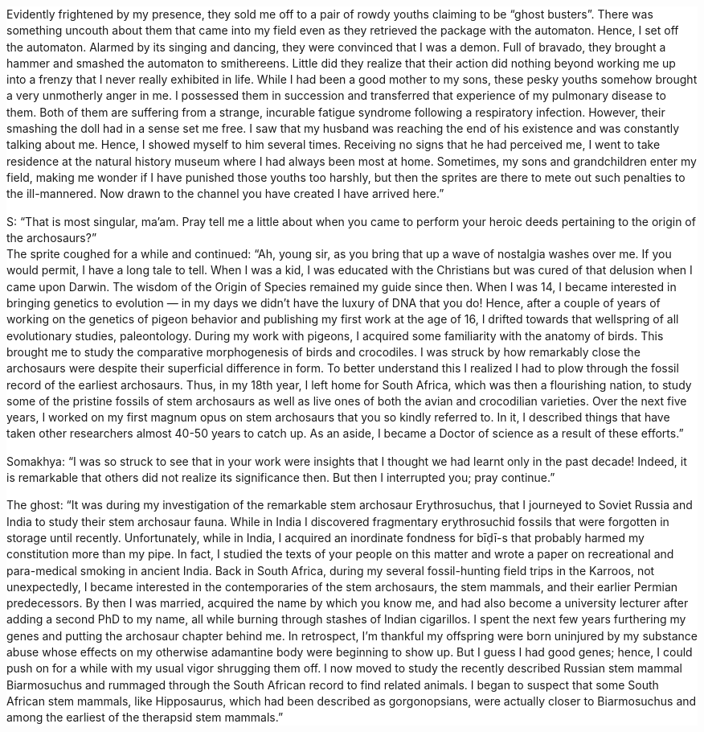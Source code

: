 Evidently frightened by my presence, they sold me off to a pair of rowdy youths claiming to be “ghost busters”. There was something uncouth about them that came into my field even as they retrieved the package with the automaton. Hence, I set off the automaton. Alarmed by its singing and dancing, they were convinced that I was a demon. Full of bravado, they brought a hammer and smashed the automaton to smithereens. Little did they realize that their action did nothing beyond working me up into a frenzy that I never really exhibited in life. While I had been a good mother to my sons, these pesky youths somehow brought a very unmotherly anger in me. I possessed them in succession and transferred that experience of my pulmonary disease to them. Both of them are suffering from a strange, incurable fatigue syndrome following a respiratory infection. However, their smashing the doll had in a sense set me free. I saw that my husband was reaching the end of his existence and was constantly talking about me. Hence, I showed myself to him several times. Receiving no signs that he had perceived me, I went to take residence at the natural history museum where I had always been most at home. Sometimes, my sons and grandchildren enter my field, making me wonder if I have punished those youths too harshly, but then the sprites are there to mete out such penalties to the ill-mannered. Now drawn to the channel you have created I have arrived here.”

S: “That is most singular, ma’am. Pray tell me a little about when you came to perform your heroic deeds pertaining to the origin of the archosaurs?”  
The sprite coughed for a while and continued: “Ah, young sir, as you bring that up a wave of nostalgia washes over me. If you would permit, I have a long tale to tell. When I was a kid, I was educated with the Christians but was cured of that delusion when I came upon Darwin. The wisdom of the Origin of Species remained my guide since then. When I was 14, I became interested in bringing genetics to evolution — in my days we didn’t have the luxury of DNA that you do! Hence, after a couple of years of working on the genetics of pigeon behavior and publishing my first work at the age of 16, I drifted towards that wellspring of all evolutionary studies, paleontology. During my work with pigeons, I acquired some familiarity with the anatomy of birds. This brought me to study the comparative morphogenesis of birds and crocodiles. I was struck by how remarkably close the archosaurs were despite their superficial difference in form. To better understand this I realized I had to plow through the fossil record of the earliest archosaurs. Thus, in my 18th year, I left home for South Africa, which was then a flourishing nation, to study some of the pristine fossils of stem archosaurs as well as live ones of both the avian and crocodilian varieties. Over the next five years, I worked on my first magnum opus on stem archosaurs that you so kindly referred to. In it, I described things that have taken other researchers almost 40-50 years to catch up. As an aside, I became a Doctor of science as a result of these efforts.”

Somakhya: “I was so struck to see that in your work were insights that I thought we had learnt only in the past decade! Indeed, it is remarkable that others did not realize its significance then. But then I interrupted you; pray continue.”  

The ghost: “It was during my investigation of the remarkable stem archosaur Erythrosuchus, that I journeyed to Soviet Russia and India to study their stem archosaur fauna. While in India I discovered fragmentary erythrosuchid fossils that were forgotten in storage until recently. Unfortunately, while in India, I acquired an inordinate fondness for bīḍī-s that probably harmed my constitution more than my pipe. In fact, I studied the texts of your people on this matter and wrote a paper on recreational and para-medical smoking in ancient India. Back in South Africa, during my several fossil-hunting field trips in the Karroos, not unexpectedly, I became interested in the contemporaries of the stem archosaurs, the stem mammals, and their earlier Permian predecessors. By then I was married, acquired the name by which you know me, and had also become a university lecturer after adding a second PhD to my name, all while burning through stashes of Indian cigarillos. I spent the next few years furthering my genes and putting the archosaur chapter behind me. In retrospect, I’m thankful my offspring were born uninjured by my substance abuse whose effects on my otherwise adamantine body were beginning to show up. But I guess I had good genes; hence, I could push on for a while with my usual vigor shrugging them off. I now moved to study the recently described Russian stem mammal Biarmosuchus and rummaged through the South African record to find related animals. I began to suspect that some South African stem mammals, like Hipposaurus, which had been described as gorgonopsians, were actually closer to Biarmosuchus and among the earliest of the therapsid stem mammals.”  
